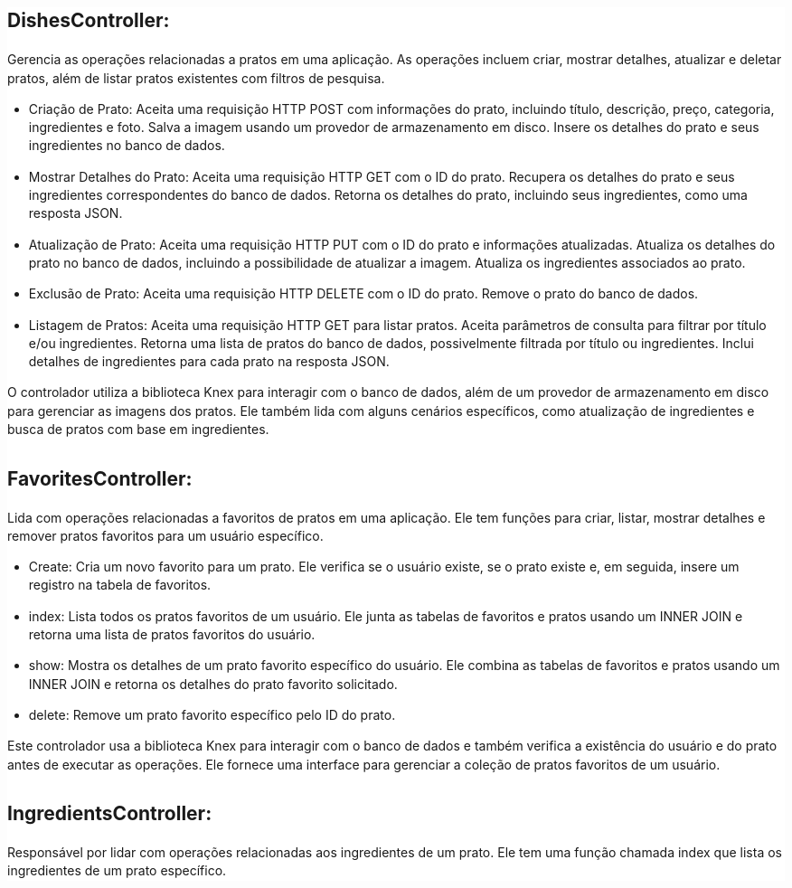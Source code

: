 ## DishesController:
Gerencia as operações relacionadas a pratos em uma aplicação. As operações incluem criar, mostrar detalhes, atualizar e deletar pratos, além de listar pratos existentes com filtros de pesquisa.

- Criação de Prato:
Aceita uma requisição HTTP POST com informações do prato, incluindo título, descrição, preço, categoria, ingredientes e foto.
Salva a imagem usando um provedor de armazenamento em disco.
Insere os detalhes do prato e seus ingredientes no banco de dados.

- Mostrar Detalhes do Prato:
Aceita uma requisição HTTP GET com o ID do prato.
Recupera os detalhes do prato e seus ingredientes correspondentes do banco de dados.
Retorna os detalhes do prato, incluindo seus ingredientes, como uma resposta JSON.

- Atualização de Prato:
Aceita uma requisição HTTP PUT com o ID do prato e informações atualizadas.
Atualiza os detalhes do prato no banco de dados, incluindo a possibilidade de atualizar a imagem.
Atualiza os ingredientes associados ao prato.

- Exclusão de Prato:
Aceita uma requisição HTTP DELETE com o ID do prato.
Remove o prato do banco de dados.

- Listagem de Pratos:
Aceita uma requisição HTTP GET para listar pratos.
Aceita parâmetros de consulta para filtrar por título e/ou ingredientes.
Retorna uma lista de pratos do banco de dados, possivelmente filtrada por título ou ingredientes.
Inclui detalhes de ingredientes para cada prato na resposta JSON.

O controlador utiliza a biblioteca Knex para interagir com o banco de dados, além de um provedor de armazenamento em disco para gerenciar as imagens dos pratos. Ele também lida com alguns cenários específicos, como atualização de ingredientes e busca de pratos com base em ingredientes.

## FavoritesController:
Lida com operações relacionadas a favoritos de pratos em uma aplicação. Ele tem funções para criar, listar, mostrar detalhes e remover pratos favoritos para um usuário específico.

- Create: Cria um novo favorito para um prato. Ele verifica se o usuário existe, se o prato existe e, em seguida, insere um registro na tabela de favoritos.

- index: Lista todos os pratos favoritos de um usuário. Ele junta as tabelas de favoritos e pratos usando um INNER JOIN e retorna uma lista de pratos favoritos do usuário.

- show: Mostra os detalhes de um prato favorito específico do usuário. Ele combina as tabelas de favoritos e pratos usando um INNER JOIN e retorna os detalhes do prato favorito solicitado.

- delete: Remove um prato favorito específico pelo ID do prato.

Este controlador usa a biblioteca Knex para interagir com o banco de dados e também verifica a existência do usuário e do prato antes de executar as operações. Ele fornece uma interface para gerenciar a coleção de pratos favoritos de um usuário.

## IngredientsController:
Responsável por lidar com operações relacionadas aos ingredientes de um prato. Ele tem uma função chamada index que lista os ingredientes de um prato específico.
